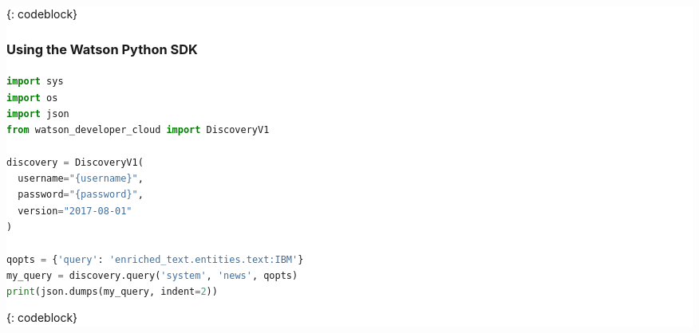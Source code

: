 {: codeblock}

### Using the Watson Python SDK

```python
import sys  
import os  
import json  
from watson_developer_cloud import DiscoveryV1  

discovery = DiscoveryV1(  
  username="{username}",  
  password="{password}",  
  version="2017-08-01"  
)  

qopts = {'query': 'enriched_text.entities.text:IBM'}  
my_query = discovery.query('system', 'news', qopts)  
print(json.dumps(my_query, indent=2))  
```
{: codeblock}
